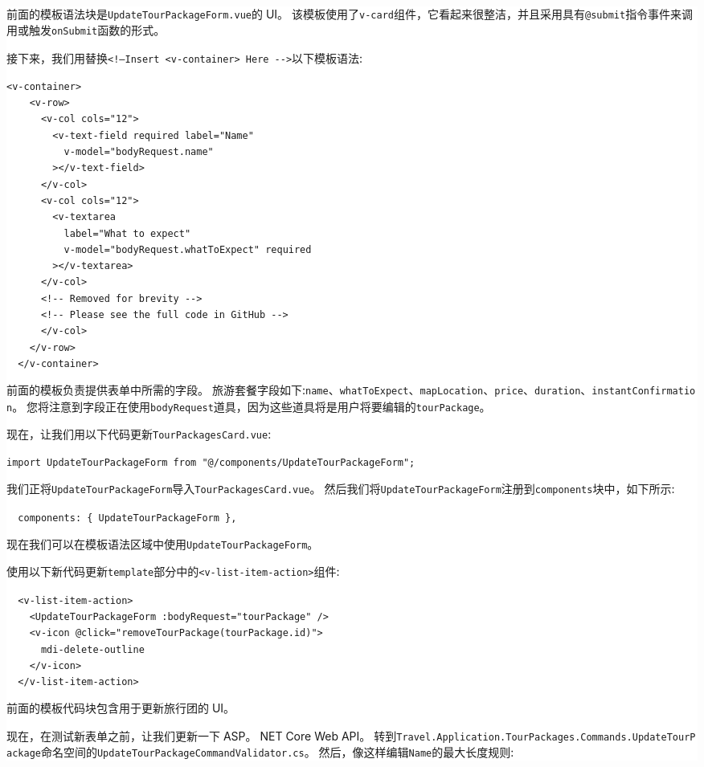 前面的模板语法块是`UpdateTourPackageForm.vue`的 UI。 该模板使用了`v-card`组件，它看起来很整洁，并且采用具有`@submit`指令事件来调用或触发`onSubmit`函数的形式。

接下来，我们用替换`<!—Insert <v-container> Here -->`以下模板语法:

```
<v-container>
    <v-row>
      <v-col cols="12">
        <v-text-field required label="Name"
          v-model="bodyRequest.name"
        ></v-text-field>
      </v-col>
      <v-col cols="12">
        <v-textarea
          label="What to expect"
          v-model="bodyRequest.whatToExpect" required
        ></v-textarea>
      </v-col>
      <!-- Removed for brevity -->
      <!-- Please see the full code in GitHub -->
      </v-col>
    </v-row>
  </v-container>
```

前面的模板负责提供表单中所需的字段。 旅游套餐字段如下:`name`、`whatToExpect`、`mapLocation`、`price`、`duration`、`instantConfirmation`。 您将注意到字段正在使用`bodyRequest`道具，因为这些道具将是用户将要编辑的`tourPackage`。

现在，让我们用以下代码更新`TourPackagesCard.vue`:

```
import UpdateTourPackageForm from "@/components/UpdateTourPackageForm";
```

我们正将`UpdateTourPackageForm`导入`TourPackagesCard.vue`。 然后我们将`UpdateTourPackageForm`注册到`components`块中，如下所示:

```
  components: { UpdateTourPackageForm },
```

现在我们可以在模板语法区域中使用`UpdateTourPackageForm`。

使用以下新代码更新`template`部分中的`<v-list-item-action>`组件:

```
  <v-list-item-action>
    <UpdateTourPackageForm :bodyRequest="tourPackage" />
    <v-icon @click="removeTourPackage(tourPackage.id)">
      mdi-delete-outline
    </v-icon>
  </v-list-item-action>
```

前面的模板代码块包含用于更新旅行团的 UI。

现在，在测试新表单之前，让我们更新一下 ASP。 NET Core Web API。 转到`Travel.Application.TourPackages.Commands.UpdateTourPackage`命名空间的`UpdateTourPackageCommandValidator.cs`。 然后，像这样编辑`Name`的最大长度规则:
